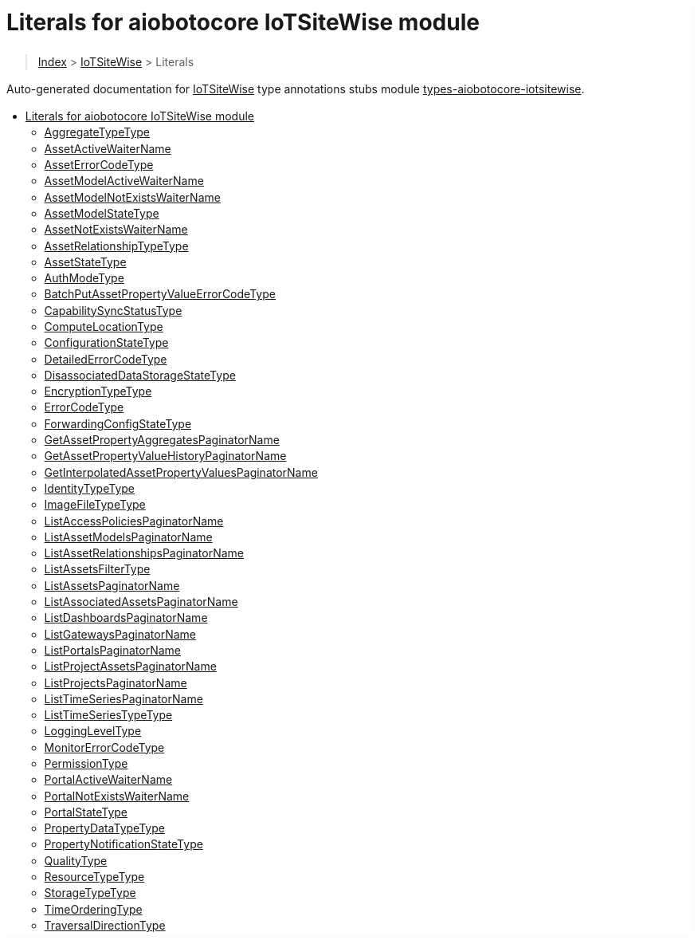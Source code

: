 <a id="literals-for-aiobotocore-iotsitewise-module"></a>

# Literals for aiobotocore IoTSiteWise module

> [Index](../README.md) > [IoTSiteWise](./README.md) > Literals

Auto-generated documentation for
[IoTSiteWise](https://boto3.amazonaws.com/v1/documentation/api/latest/reference/services/iotsitewise.html#IoTSiteWise)
type annotations stubs module
[types-aiobotocore-iotsitewise](https://pypi.org/project/types-aiobotocore-iotsitewise/).

- [Literals for aiobotocore IoTSiteWise module](#literals-for-aiobotocore-iotsitewise-module)
  - [AggregateTypeType](#aggregatetypetype)
  - [AssetActiveWaiterName](#assetactivewaitername)
  - [AssetErrorCodeType](#asseterrorcodetype)
  - [AssetModelActiveWaiterName](#assetmodelactivewaitername)
  - [AssetModelNotExistsWaiterName](#assetmodelnotexistswaitername)
  - [AssetModelStateType](#assetmodelstatetype)
  - [AssetNotExistsWaiterName](#assetnotexistswaitername)
  - [AssetRelationshipTypeType](#assetrelationshiptypetype)
  - [AssetStateType](#assetstatetype)
  - [AuthModeType](#authmodetype)
  - [BatchPutAssetPropertyValueErrorCodeType](#batchputassetpropertyvalueerrorcodetype)
  - [CapabilitySyncStatusType](#capabilitysyncstatustype)
  - [ComputeLocationType](#computelocationtype)
  - [ConfigurationStateType](#configurationstatetype)
  - [DetailedErrorCodeType](#detailederrorcodetype)
  - [DisassociatedDataStorageStateType](#disassociateddatastoragestatetype)
  - [EncryptionTypeType](#encryptiontypetype)
  - [ErrorCodeType](#errorcodetype)
  - [ForwardingConfigStateType](#forwardingconfigstatetype)
  - [GetAssetPropertyAggregatesPaginatorName](#getassetpropertyaggregatespaginatorname)
  - [GetAssetPropertyValueHistoryPaginatorName](#getassetpropertyvaluehistorypaginatorname)
  - [GetInterpolatedAssetPropertyValuesPaginatorName](#getinterpolatedassetpropertyvaluespaginatorname)
  - [IdentityTypeType](#identitytypetype)
  - [ImageFileTypeType](#imagefiletypetype)
  - [ListAccessPoliciesPaginatorName](#listaccesspoliciespaginatorname)
  - [ListAssetModelsPaginatorName](#listassetmodelspaginatorname)
  - [ListAssetRelationshipsPaginatorName](#listassetrelationshipspaginatorname)
  - [ListAssetsFilterType](#listassetsfiltertype)
  - [ListAssetsPaginatorName](#listassetspaginatorname)
  - [ListAssociatedAssetsPaginatorName](#listassociatedassetspaginatorname)
  - [ListDashboardsPaginatorName](#listdashboardspaginatorname)
  - [ListGatewaysPaginatorName](#listgatewayspaginatorname)
  - [ListPortalsPaginatorName](#listportalspaginatorname)
  - [ListProjectAssetsPaginatorName](#listprojectassetspaginatorname)
  - [ListProjectsPaginatorName](#listprojectspaginatorname)
  - [ListTimeSeriesPaginatorName](#listtimeseriespaginatorname)
  - [ListTimeSeriesTypeType](#listtimeseriestypetype)
  - [LoggingLevelType](#loggingleveltype)
  - [MonitorErrorCodeType](#monitorerrorcodetype)
  - [PermissionType](#permissiontype)
  - [PortalActiveWaiterName](#portalactivewaitername)
  - [PortalNotExistsWaiterName](#portalnotexistswaitername)
  - [PortalStateType](#portalstatetype)
  - [PropertyDataTypeType](#propertydatatypetype)
  - [PropertyNotificationStateType](#propertynotificationstatetype)
  - [QualityType](#qualitytype)
  - [ResourceTypeType](#resourcetypetype)
  - [StorageTypeType](#storagetypetype)
  - [TimeOrderingType](#timeorderingtype)
  - [TraversalDirectionType](#traversaldirectiontype)